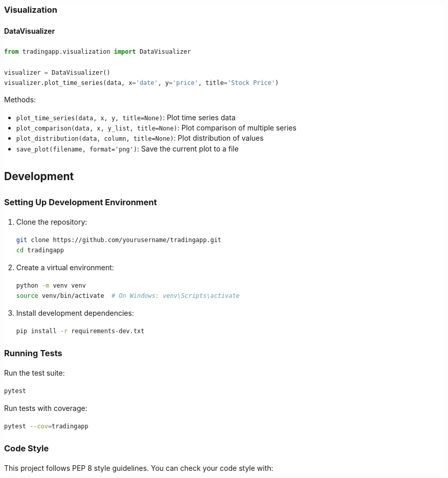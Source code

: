 ### Visualization

#### DataVisualizer

```python
from tradingapp.visualization import DataVisualizer

visualizer = DataVisualizer()
visualizer.plot_time_series(data, x='date', y='price', title='Stock Price')
```

Methods:
- `plot_time_series(data, x, y, title=None)`: Plot time series data
- `plot_comparison(data, x, y_list, title=None)`: Plot comparison of multiple series
- `plot_distribution(data, column, title=None)`: Plot distribution of values
- `save_plot(filename, format='png')`: Save the current plot to a file

## Development

### Setting Up Development Environment

1. Clone the repository:
   ```bash
   git clone https://github.com/yourusername/tradingapp.git
   cd tradingapp
   ```

2. Create a virtual environment:
   ```bash
   python -m venv venv
   source venv/bin/activate  # On Windows: venv\Scripts\activate
   ```

3. Install development dependencies:
   ```bash
   pip install -r requirements-dev.txt
   ```

### Running Tests

Run the test suite:

```bash
pytest
```

Run tests with coverage:

```bash
pytest --cov=tradingapp
```

### Code Style

This project follows PEP 8 style guidelines. You can check your code style with:
